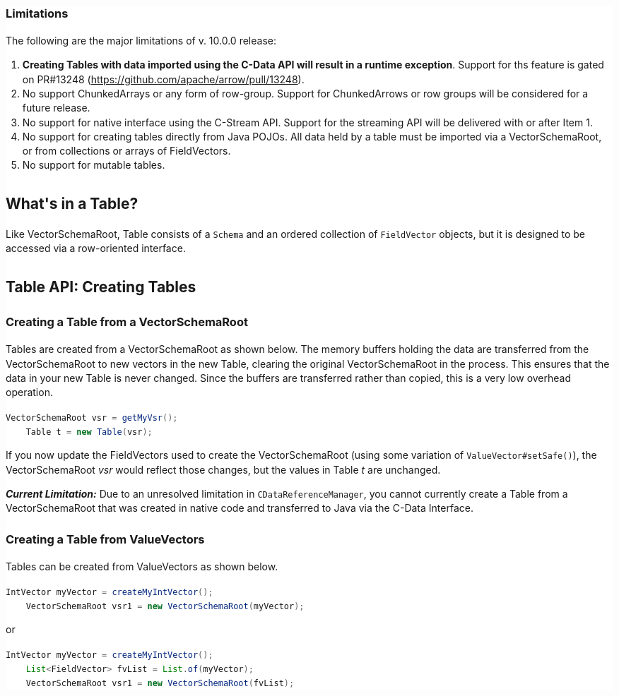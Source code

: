 ### Limitations
The following are the major limitations of v. 10.0.0 release:

1. **Creating Tables with data imported using the C-Data API will result in a runtime exception**. Support for ths feature is gated on PR#13248 (https://github.com/apache/arrow/pull/13248).
2. No support ChunkedArrays or any form of row-group. Support for ChunkedArrows or row groups will be considered for a future release.
3. No support for native interface using the C-Stream API. Support for the streaming API will be delivered with or after  Item 1.
4. No support for creating tables directly from Java POJOs. All data held by a table must be imported via a VectorSchemaRoot, or from collections or arrays of FieldVectors.
5. No support for mutable tables.

## What's in a Table?

Like VectorSchemaRoot, Table consists of a `Schema` and an ordered collection of `FieldVector` objects, but it is designed to be accessed via a row-oriented interface.

## Table API: Creating Tables

### Creating a Table from a VectorSchemaRoot

Tables are created from a VectorSchemaRoot as shown below. The memory buffers holding the data are transferred from the VectorSchemaRoot to new vectors in the new Table, clearing the original VectorSchemaRoot in the process. This ensures that the data in your new Table is never changed. Since the buffers are transferred rather than copied, this is a very low overhead operation.

```java
VectorSchemaRoot vsr = getMyVsr();
    Table t = new Table(vsr);
```

If you now update the FieldVectors used to create the VectorSchemaRoot (using some variation of  `ValueVector#setSafe()`), the VectorSchemaRoot *vsr* would reflect those changes, but the values in Table *t* are unchanged.

***Current Limitation:*** Due to an unresolved limitation in `CDataReferenceManager`, you cannot currently create a Table from a VectorSchemaRoot that was created in native code and transferred to Java via the C-Data Interface.

### Creating a Table from ValueVectors

Tables can be created from ValueVectors as shown below.

```java
IntVector myVector = createMyIntVector();
    VectorSchemaRoot vsr1 = new VectorSchemaRoot(myVector); 
```

or

```java
IntVector myVector = createMyIntVector();
    List<FieldVector> fvList = List.of(myVector);
    VectorSchemaRoot vsr1 = new VectorSchemaRoot(fvList); 
```
